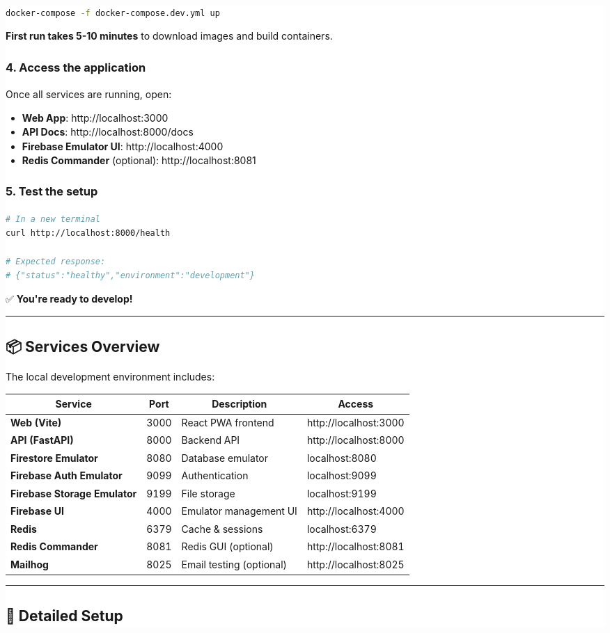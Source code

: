 ```bash
docker-compose -f docker-compose.dev.yml up
```

**First run takes 5-10 minutes** to download images and build containers.

### 4. Access the application

Once all services are running, open:

- **Web App**: http://localhost:3000
- **API Docs**: http://localhost:8000/docs
- **Firebase Emulator UI**: http://localhost:4000
- **Redis Commander** (optional): http://localhost:8081

### 5. Test the setup

```bash
# In a new terminal
curl http://localhost:8000/health

# Expected response:
# {"status":"healthy","environment":"development"}
```

✅ **You're ready to develop!**

---

## 📦 Services Overview

The local development environment includes:

| Service                       | Port | Description              | Access                |
| ----------------------------- | ---- | ------------------------ | --------------------- |
| **Web (Vite)**                | 3000 | React PWA frontend       | http://localhost:3000 |
| **API (FastAPI)**             | 8000 | Backend API              | http://localhost:8000 |
| **Firestore Emulator**        | 8080 | Database emulator        | localhost:8080        |
| **Firebase Auth Emulator**    | 9099 | Authentication           | localhost:9099        |
| **Firebase Storage Emulator** | 9199 | File storage             | localhost:9199        |
| **Firebase UI**               | 4000 | Emulator management UI   | http://localhost:4000 |
| **Redis**                     | 6379 | Cache & sessions         | localhost:6379        |
| **Redis Commander**           | 8081 | Redis GUI (optional)     | http://localhost:8081 |
| **Mailhog**                   | 8025 | Email testing (optional) | http://localhost:8025 |

---

## 🔧 Detailed Setup
